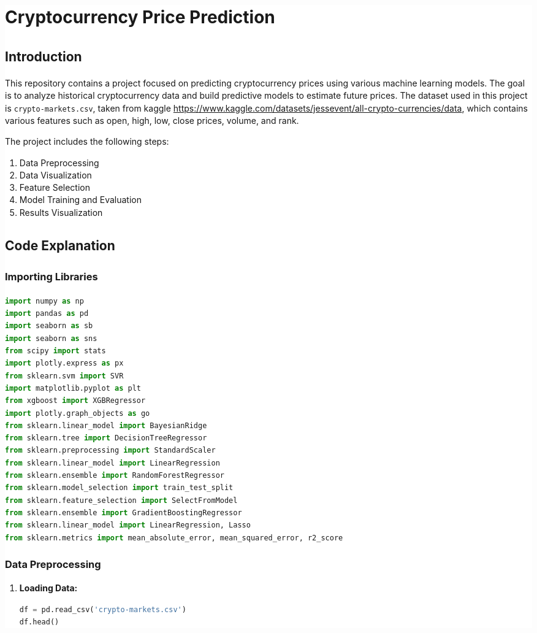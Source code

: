 # Cryptocurrency Price Prediction

## Introduction

This repository contains a project focused on predicting cryptocurrency prices using various machine learning models. The goal is to analyze historical cryptocurrency data and build predictive models to estimate future prices. The dataset used in this project is `crypto-markets.csv`, taken from kaggle https://www.kaggle.com/datasets/jessevent/all-crypto-currencies/data, which contains various features such as open, high, low, close prices, volume, and rank. 

The project includes the following steps:
1. Data Preprocessing
2. Data Visualization
3. Feature Selection
4. Model Training and Evaluation
5. Results Visualization

## Code Explanation

### Importing Libraries

```python
import numpy as np
import pandas as pd
import seaborn as sb
import seaborn as sns
from scipy import stats
import plotly.express as px
from sklearn.svm import SVR
import matplotlib.pyplot as plt
from xgboost import XGBRegressor
import plotly.graph_objects as go
from sklearn.linear_model import BayesianRidge
from sklearn.tree import DecisionTreeRegressor
from sklearn.preprocessing import StandardScaler
from sklearn.linear_model import LinearRegression
from sklearn.ensemble import RandomForestRegressor
from sklearn.model_selection import train_test_split
from sklearn.feature_selection import SelectFromModel
from sklearn.ensemble import GradientBoostingRegressor
from sklearn.linear_model import LinearRegression, Lasso
from sklearn.metrics import mean_absolute_error, mean_squared_error, r2_score
```

### Data Preprocessing

1. **Loading Data:**
   ```python
   df = pd.read_csv('crypto-markets.csv')
   df.head()
   ```
